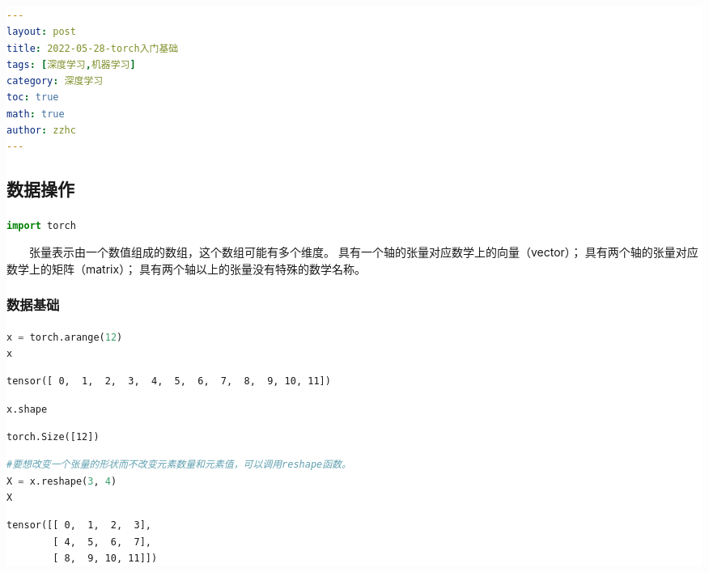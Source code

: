 ```yaml
---
layout: post
title: 2022-05-28-torch入门基础 
tags: [深度学习,机器学习]
category: 深度学习
toc: true
math: true
author: zzhc
---
```



## 数据操作


```python
import torch
```

&emsp;&emsp;张量表示由一个数值组成的数组，这个数组可能有多个维度。 具有一个轴的张量对应数学上的向量（vector）； 具有两个轴的张量对应数学上的矩阵（matrix）； 具有两个轴以上的张量没有特殊的数学名称。

### 数据基础


```python
x = torch.arange(12)
x
```




    tensor([ 0,  1,  2,  3,  4,  5,  6,  7,  8,  9, 10, 11])




```python
x.shape
```




    torch.Size([12])




```python
#要想改变一个张量的形状而不改变元素数量和元素值，可以调用reshape函数。
X = x.reshape(3, 4)
X
```




    tensor([[ 0,  1,  2,  3],
            [ 4,  5,  6,  7],
            [ 8,  9, 10, 11]])
